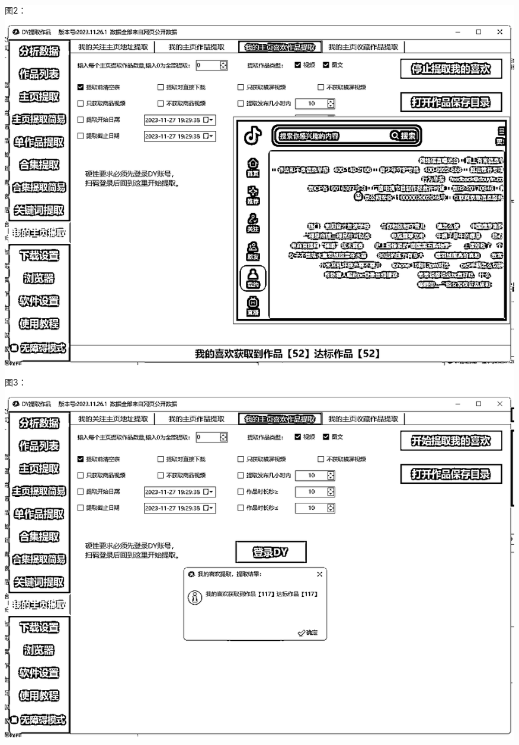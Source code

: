 图2：

![](img/41cd2ba593435922cbce7f3307a76e72.png)

图3：

![](img/587f3974f01a4e188a15b081cf3a0f94.png)